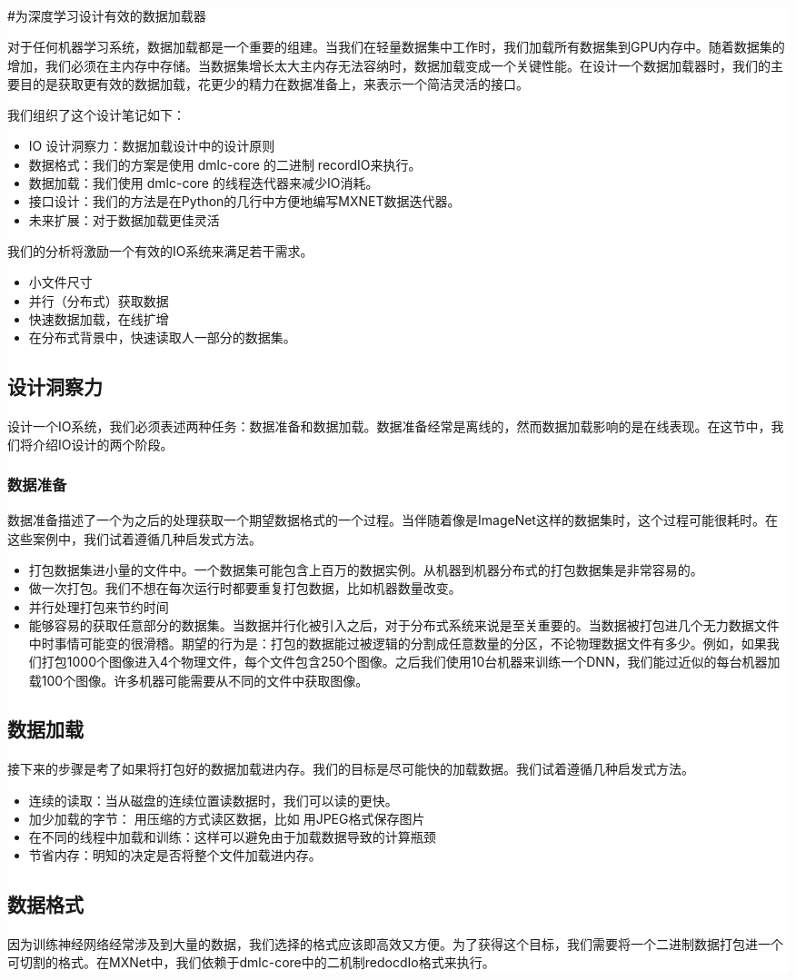 #为深度学习设计有效的数据加载器

对于任何机器学习系统，数据加载都是一个重要的组建。当我们在轻量数据集中工作时，我们加载所有数据集到GPU内存中。随着数据集的增加，我们必须在主内存中存储。当数据集增长太大主内存无法容纳时，数据加载变成一个关键性能。在设计一个数据加载器时，我们的主要目的是获取更有效的数据加载，花更少的精力在数据准备上，来表示一个简洁灵活的接口。

我们组织了这个设计笔记如下：

* IO 设计洞察力：数据加载设计中的设计原则
* 数据格式：我们的方案是使用 dmlc-core 的二进制 recordIO来执行。
* 数据加载：我们使用 dmlc-core 的线程迭代器来减少IO消耗。
* 接口设计：我们的方法是在Python的几行中方便地编写MXNET数据迭代器。
* 未来扩展：对于数据加载更佳灵活

我们的分析将激励一个有效的IO系统来满足若干需求。

* 小文件尺寸
* 并行（分布式）获取数据
* 快速数据加载，在线扩增
* 在分布式背景中，快速读取人一部分的数据集。

## 设计洞察力

设计一个IO系统，我们必须表述两种任务：数据准备和数据加载。数据准备经常是离线的，然而数据加载影响的是在线表现。在这节中，我们将介绍IO设计的两个阶段。

### 数据准备

数据准备描述了一个为之后的处理获取一个期望数据格式的一个过程。当伴随着像是ImageNet这样的数据集时，这个过程可能很耗时。在这些案例中，我们试着遵循几种启发式方法。

* 打包数据集进小量的文件中。一个数据集可能包含上百万的数据实例。从机器到机器分布式的打包数据集是非常容易的。
* 做一次打包。我们不想在每次运行时都要重复打包数据，比如机器数量改变。
* 并行处理打包来节约时间
* 能够容易的获取任意部分的数据集。当数据并行化被引入之后，对于分布式系统来说是至关重要的。当数据被打包进几个无力数据文件中时事情可能变的很滑稽。期望的行为是：打包的数据能过被逻辑的分割成任意数量的分区，不论物理数据文件有多少。例如，如果我们打包1000个图像进入4个物理文件，每个文件包含250个图像。之后我们使用10台机器来训练一个DNN，我们能过近似的每台机器加载100个图像。许多机器可能需要从不同的文件中获取图像。

## 数据加载

接下来的步骤是考了如果将打包好的数据加载进内存。我们的目标是尽可能快的加载数据。我们试着遵循几种启发式方法。

* 连续的读取：当从磁盘的连续位置读数据时，我们可以读的更快。
* 加少加载的字节： 用压缩的方式读区数据，比如 用JPEG格式保存图片
* 在不同的线程中加载和训练：这样可以避免由于加载数据导致的计算瓶颈
* 节省内存：明知的决定是否将整个文件加载进内存。

## 数据格式

因为训练神经网络经常涉及到大量的数据，我们选择的格式应该即高效又方便。为了获得这个目标，我们需要将一个二进制数据打包进一个可切割的格式。在MXNet中，我们依赖于dmlc-core中的二机制redocdIo格式来执行。
